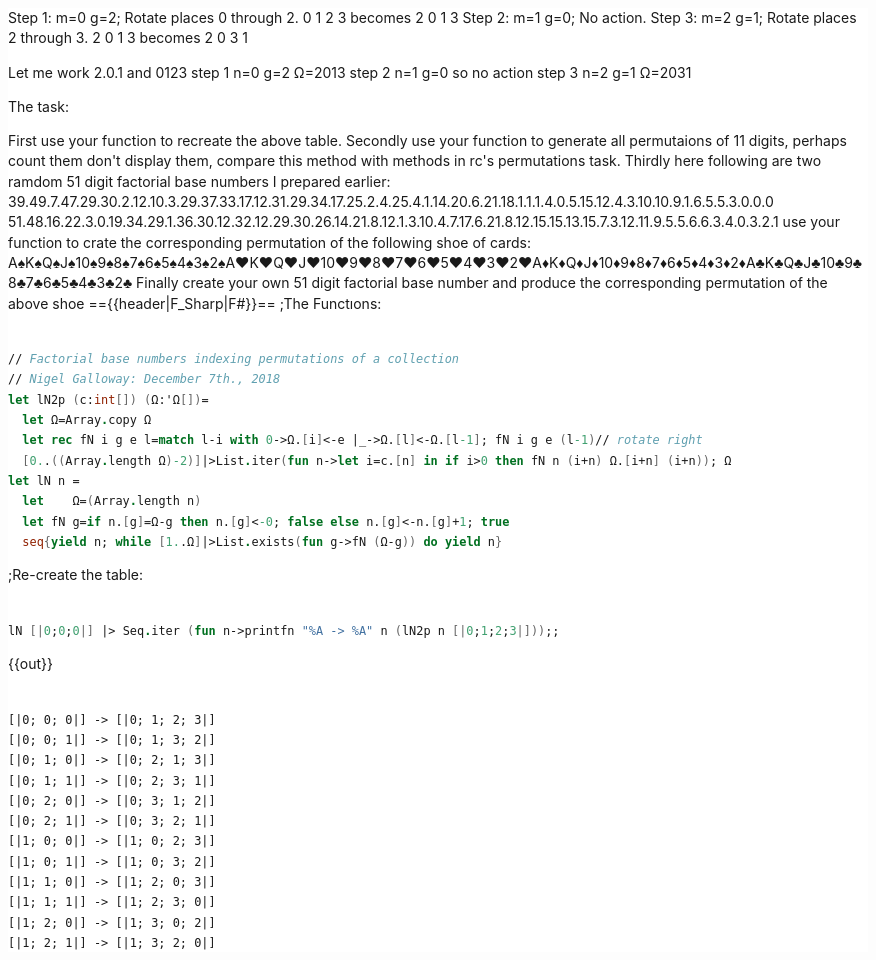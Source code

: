 Step 1: m=0 g=2; Rotate places 0 through 2. 0 1 2 3 becomes 2 0 1 3
Step 2: m=1 g=0; No action.
Step 3: m=2 g=1; Rotate places 2 through 3. 2 0 1 3 becomes 2 0 3 1

Let me work 2.0.1 and 0123
     step 1 n=0 g=2 Ω=2013
     step 2 n=1 g=0 so no action
     step 3 n=2 g=1 Ω=2031

The task:

  First use your function to recreate the above table.
  Secondly use your function to generate all permutaions of 11 digits, perhaps count them don't display them, compare this method with
     methods in rc's permutations task.
  Thirdly here following are two ramdom 51 digit factorial base numbers I prepared earlier:
    39.49.7.47.29.30.2.12.10.3.29.37.33.17.12.31.29.34.17.25.2.4.25.4.1.14.20.6.21.18.1.1.1.4.0.5.15.12.4.3.10.10.9.1.6.5.5.3.0.0.0
    51.48.16.22.3.0.19.34.29.1.36.30.12.32.12.29.30.26.14.21.8.12.1.3.10.4.7.17.6.21.8.12.15.15.13.15.7.3.12.11.9.5.5.6.6.3.4.0.3.2.1
    use your function to crate the corresponding permutation of the following shoe of cards:
       A♠K♠Q♠J♠10♠9♠8♠7♠6♠5♠4♠3♠2♠A♥K♥Q♥J♥10♥9♥8♥7♥6♥5♥4♥3♥2♥A♦K♦Q♦J♦10♦9♦8♦7♦6♦5♦4♦3♦2♦A♣K♣Q♣J♣10♣9♣8♣7♣6♣5♣4♣3♣2♣
  Finally create your own 51 digit factorial base number and produce the corresponding permutation of the above shoe
=={{header|F_Sharp|F#}}==
;The Functıons:

```fsharp

// Factorial base numbers indexing permutations of a collection
// Nigel Galloway: December 7th., 2018
let lN2p (c:int[]) (Ω:'Ω[])=
  let Ω=Array.copy Ω
  let rec fN i g e l=match l-i with 0->Ω.[i]<-e |_->Ω.[l]<-Ω.[l-1]; fN i g e (l-1)// rotate right
  [0..((Array.length Ω)-2)]|>List.iter(fun n->let i=c.[n] in if i>0 then fN n (i+n) Ω.[i+n] (i+n)); Ω
let lN n =
  let    Ω=(Array.length n)
  let fN g=if n.[g]=Ω-g then n.[g]<-0; false else n.[g]<-n.[g]+1; true
  seq{yield n; while [1..Ω]|>List.exists(fun g->fN (Ω-g)) do yield n}

```


;Re-create the table:

```fsharp

lN [|0;0;0|] |> Seq.iter (fun n->printfn "%A -> %A" n (lN2p n [|0;1;2;3|]));;

```

{{out}}

```txt

[|0; 0; 0|] -> [|0; 1; 2; 3|]
[|0; 0; 1|] -> [|0; 1; 3; 2|]
[|0; 1; 0|] -> [|0; 2; 1; 3|]
[|0; 1; 1|] -> [|0; 2; 3; 1|]
[|0; 2; 0|] -> [|0; 3; 1; 2|]
[|0; 2; 1|] -> [|0; 3; 2; 1|]
[|1; 0; 0|] -> [|1; 0; 2; 3|]
[|1; 0; 1|] -> [|1; 0; 3; 2|]
[|1; 1; 0|] -> [|1; 2; 0; 3|]
[|1; 1; 1|] -> [|1; 2; 3; 0|]
[|1; 2; 0|] -> [|1; 3; 0; 2|]
[|1; 2; 1|] -> [|1; 3; 2; 0|]
```